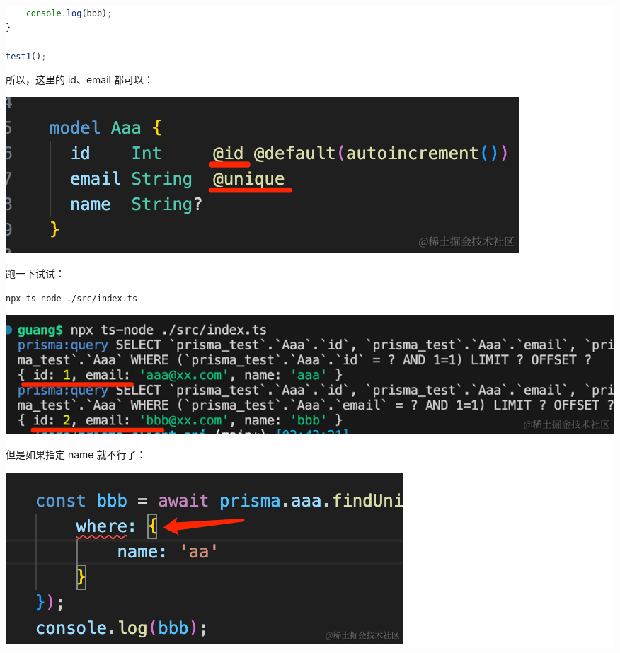 ```javascript
    console.log(bbb);
}

test1();
```
所以，这里的 id、email 都可以：

![](./images/5beaa220207d824bda4815eef345a437.png )

跑一下试试：

```
npx ts-node ./src/index.ts
```

![](./images/e77be6c1f7987fb41dd5dd4a0158f38a.png )

但是如果指定 name 就不行了：

![](./images/7aade99aa8620935a4e822f4adbfa873.png )
